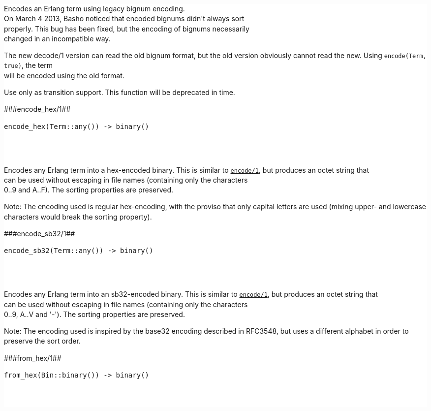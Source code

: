 Encodes an Erlang term using legacy bignum encoding.  
On March 4 2013, Basho noticed that encoded bignums didn't always sort  
properly. This bug has been fixed, but the encoding of bignums necessarily  
changed in an incompatible way.



The new decode/1 version can read the old bignum format, but the old
version obviously cannot read the new. Using `encode(Term, true)`, the term  
will be encoded using the old format.

Use only as transition support. This function will be deprecated in time.<a name="encode_hex-1"></a>

###encode_hex/1##




<pre>encode_hex(Term::any()) -&gt; binary()</pre>
<br></br>






Encodes any Erlang term into a hex-encoded binary.
This is similar to [`encode/1`](#encode-1), but produces an octet string that  
can be used without escaping in file names (containing only the characters  
0..9 and A..F). The sorting properties are preserved.

Note: The encoding used is regular hex-encoding, with the proviso that only
capital letters are used (mixing upper- and lowercase characters would break
the sorting property).<a name="encode_sb32-1"></a>

###encode_sb32/1##




<pre>encode_sb32(Term::any()) -&gt; binary()</pre>
<br></br>






Encodes any Erlang term into an sb32-encoded binary.
This is similar to [`encode/1`](#encode-1), but produces an octet string that  
can be used without escaping in file names (containing only the characters  
0..9, A..V and '-'). The sorting properties are preserved.

Note: The encoding used is inspired by the base32 encoding described in
RFC3548, but uses a different alphabet in order to preserve the sort order.<a name="from_hex-1"></a>

###from_hex/1##




<pre>from_hex(Bin::binary()) -&gt; binary()</pre>
<br></br>
